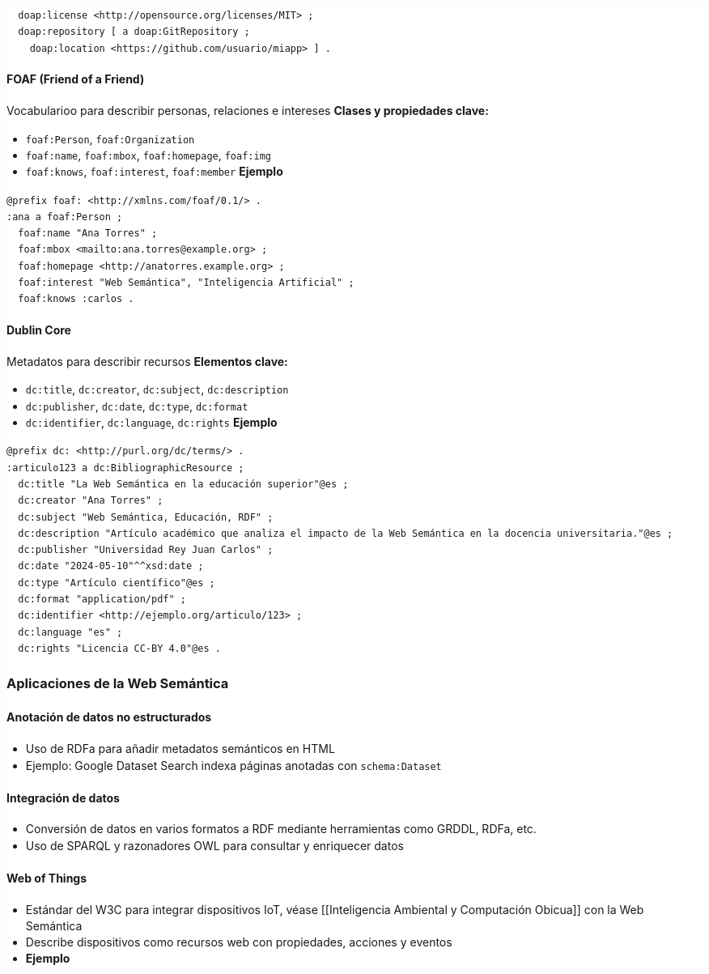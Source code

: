 ```turtle
  doap:license <http://opensource.org/licenses/MIT> ;
  doap:repository [ a doap:GitRepository ;
    doap:location <https://github.com/usuario/miapp> ] .
```
#### FOAF (Friend of a Friend)
Vocabularioo para describir personas, relaciones e intereses
**Clases y propiedades clave:**
- `foaf:Person`, `foaf:Organization`
- `foaf:name`, `foaf:mbox`, `foaf:homepage`, `foaf:img`
- `foaf:knows`, `foaf:interest`, `foaf:member`
**Ejemplo**
```turtle
@prefix foaf: <http://xmlns.com/foaf/0.1/> .
:ana a foaf:Person ;
  foaf:name "Ana Torres" ;
  foaf:mbox <mailto:ana.torres@example.org> ;
  foaf:homepage <http://anatorres.example.org> ;
  foaf:interest "Web Semántica", "Inteligencia Artificial" ;
  foaf:knows :carlos .
```
#### Dublin Core
Metadatos para describir recursos
**Elementos clave:**
- `dc:title`, `dc:creator`, `dc:subject`, `dc:description`
- `dc:publisher`, `dc:date`, `dc:type`, `dc:format`
- `dc:identifier`, `dc:language`, `dc:rights`
**Ejemplo**
```turtle
@prefix dc: <http://purl.org/dc/terms/> .
:articulo123 a dc:BibliographicResource ;
  dc:title "La Web Semántica en la educación superior"@es ;
  dc:creator "Ana Torres" ;
  dc:subject "Web Semántica, Educación, RDF" ;
  dc:description "Artículo académico que analiza el impacto de la Web Semántica en la docencia universitaria."@es ;
  dc:publisher "Universidad Rey Juan Carlos" ;
  dc:date "2024-05-10"^^xsd:date ;
  dc:type "Artículo científico"@es ;
  dc:format "application/pdf" ;
  dc:identifier <http://ejemplo.org/articulo/123> ;
  dc:language "es" ;
  dc:rights "Licencia CC-BY 4.0"@es .
```
### Aplicaciones de la Web Semántica
#### Anotación de datos no estructurados
- Uso de RDFa para añadir metadatos semánticos en HTML
- Ejemplo: Google Dataset Search indexa páginas anotadas con `schema:Dataset`
#### Integración de datos
- Conversión de datos en varios formatos a RDF mediante herramientas como GRDDL, RDFa, etc.
- Uso de SPARQL y razonadores OWL para consultar y enriquecer datos
#### Web of Things
- Estándar del W3C para integrar dispositivos IoT, véase [[Inteligencia Ambiental y Computación Obicua]] con la Web Semántica
- Describe dispositivos como recursos web con propiedades, acciones y eventos
- **Ejemplo**
